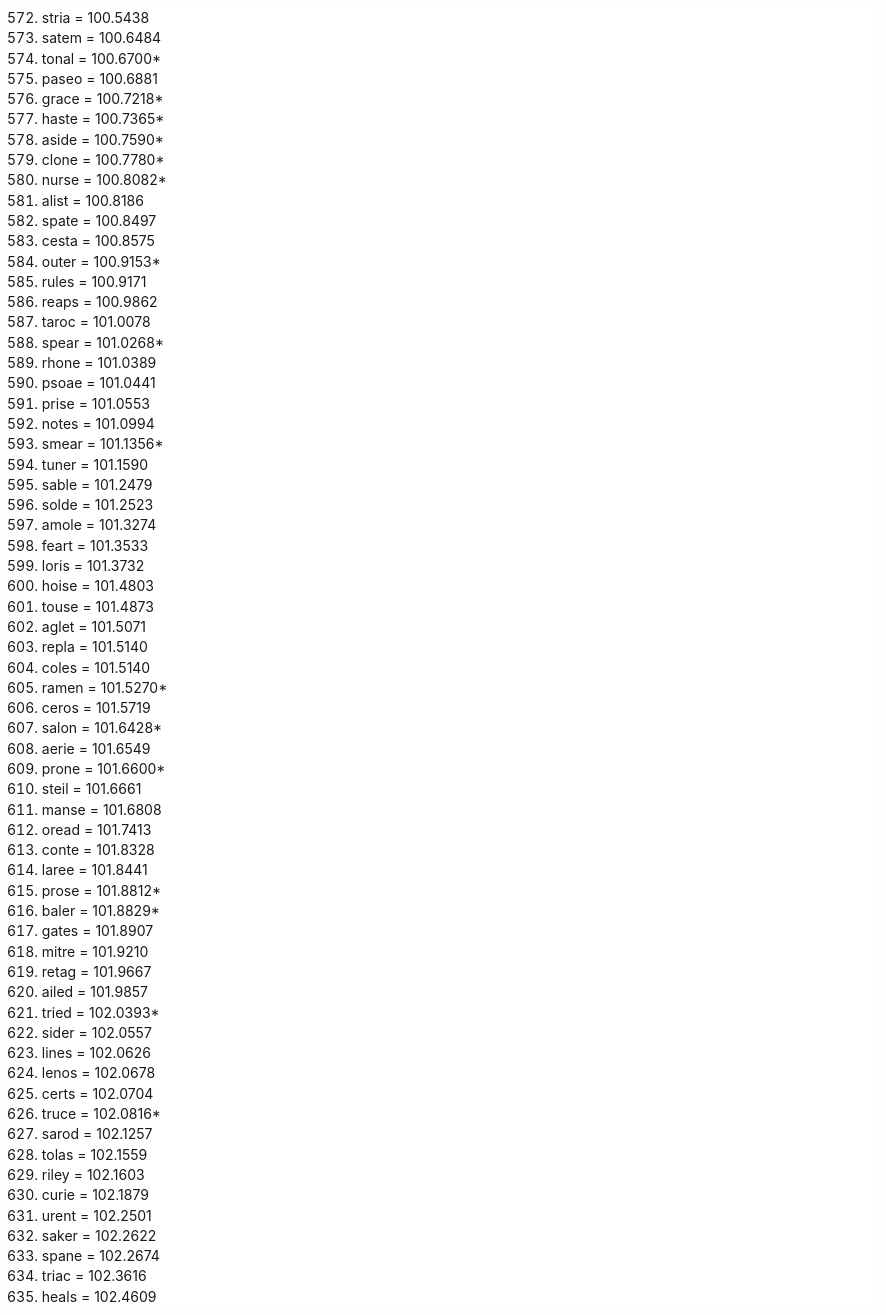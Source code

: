 572. stria = 100.5438
573. satem = 100.6484
574. tonal = 100.6700*
575. paseo = 100.6881
576. grace = 100.7218*
577. haste = 100.7365*
578. aside = 100.7590*
579. clone = 100.7780*
580. nurse = 100.8082*
581. alist = 100.8186
582. spate = 100.8497
583. cesta = 100.8575
584. outer = 100.9153*
585. rules = 100.9171
586. reaps = 100.9862
587. taroc = 101.0078
588. spear = 101.0268*
589. rhone = 101.0389
590. psoae = 101.0441
591. prise = 101.0553
592. notes = 101.0994
593. smear = 101.1356*
594. tuner = 101.1590
595. sable = 101.2479
596. solde = 101.2523
597. amole = 101.3274
598. feart = 101.3533
599. loris = 101.3732
600. hoise = 101.4803
601. touse = 101.4873
602. aglet = 101.5071
603. repla = 101.5140
604. coles = 101.5140
605. ramen = 101.5270*
606. ceros = 101.5719
607. salon = 101.6428*
608. aerie = 101.6549
609. prone = 101.6600*
610. steil = 101.6661
611. manse = 101.6808
612. oread = 101.7413
613. conte = 101.8328
614. laree = 101.8441
615. prose = 101.8812*
616. baler = 101.8829*
617. gates = 101.8907
618. mitre = 101.9210
619. retag = 101.9667
620. ailed = 101.9857
621. tried = 102.0393*
622. sider = 102.0557
623. lines = 102.0626
624. lenos = 102.0678
625. certs = 102.0704
626. truce = 102.0816*
627. sarod = 102.1257
628. tolas = 102.1559
629. riley = 102.1603
630. curie = 102.1879
631. urent = 102.2501
632. saker = 102.2622
633. spane = 102.2674
634. triac = 102.3616
635. heals = 102.4609